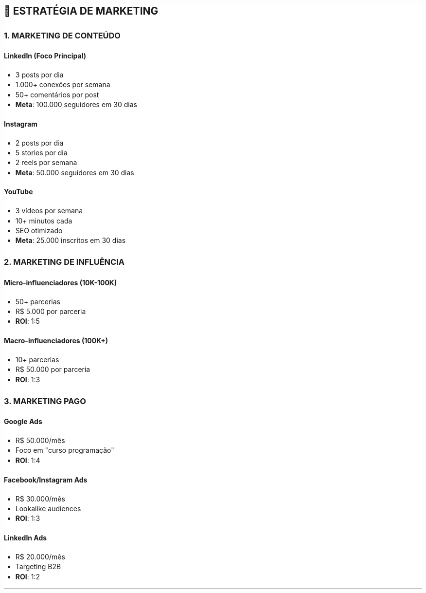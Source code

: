 
## 🎯 **ESTRATÉGIA DE MARKETING**

### **1. MARKETING DE CONTEÚDO**

#### **LinkedIn (Foco Principal)**
- 3 posts por dia
- 1.000+ conexões por semana
- 50+ comentários por post
- **Meta**: 100.000 seguidores em 30 dias

#### **Instagram**
- 2 posts por dia
- 5 stories por dia
- 2 reels por semana
- **Meta**: 50.000 seguidores em 30 dias

#### **YouTube**
- 3 vídeos por semana
- 10+ minutos cada
- SEO otimizado
- **Meta**: 25.000 inscritos em 30 dias

### **2. MARKETING DE INFLUÊNCIA**

#### **Micro-influenciadores (10K-100K)**
- 50+ parcerias
- R$ 5.000 por parceria
- **ROI**: 1:5

#### **Macro-influenciadores (100K+)**
- 10+ parcerias
- R$ 50.000 por parceria
- **ROI**: 1:3

### **3. MARKETING PAGO**

#### **Google Ads**
- R$ 50.000/mês
- Foco em "curso programação"
- **ROI**: 1:4

#### **Facebook/Instagram Ads**
- R$ 30.000/mês
- Lookalike audiences
- **ROI**: 1:3

#### **LinkedIn Ads**
- R$ 20.000/mês
- Targeting B2B
- **ROI**: 1:2

---